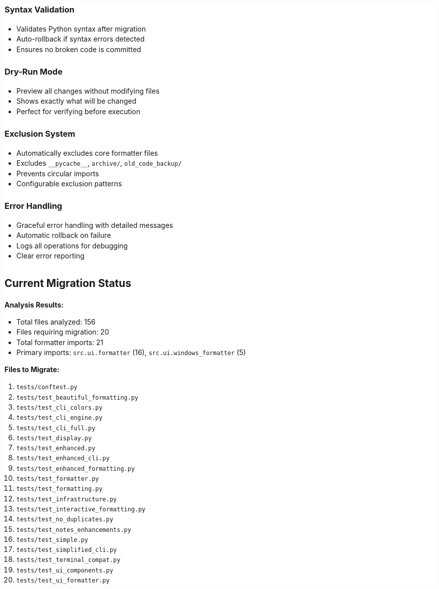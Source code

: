 ### Syntax Validation
- Validates Python syntax after migration
- Auto-rollback if syntax errors detected
- Ensures no broken code is committed

### Dry-Run Mode
- Preview all changes without modifying files
- Shows exactly what will be changed
- Perfect for verifying before execution

### Exclusion System
- Automatically excludes core formatter files
- Excludes `__pycache__`, `archive/`, `old_code_backup/`
- Prevents circular imports
- Configurable exclusion patterns

### Error Handling
- Graceful error handling with detailed messages
- Automatic rollback on failure
- Logs all operations for debugging
- Clear error reporting

## Current Migration Status

**Analysis Results:**
- Total files analyzed: 156
- Files requiring migration: 20
- Total formatter imports: 21
- Primary imports: `src.ui.formatter` (16), `src.ui.windows_formatter` (5)

**Files to Migrate:**
1. `tests/conftest.py`
2. `tests/test_beautiful_formatting.py`
3. `tests/test_cli_colors.py`
4. `tests/test_cli_engine.py`
5. `tests/test_cli_full.py`
6. `tests/test_display.py`
7. `tests/test_enhanced.py`
8. `tests/test_enhanced_cli.py`
9. `tests/test_enhanced_formatting.py`
10. `tests/test_formatter.py`
11. `tests/test_formatting.py`
12. `tests/test_infrastructure.py`
13. `tests/test_interactive_formatting.py`
14. `tests/test_no_duplicates.py`
15. `tests/test_notes_enhancements.py`
16. `tests/test_simple.py`
17. `tests/test_simplified_cli.py`
18. `tests/test_terminal_compat.py`
19. `tests/test_ui_components.py`
20. `tests/test_ui_formatter.py`
